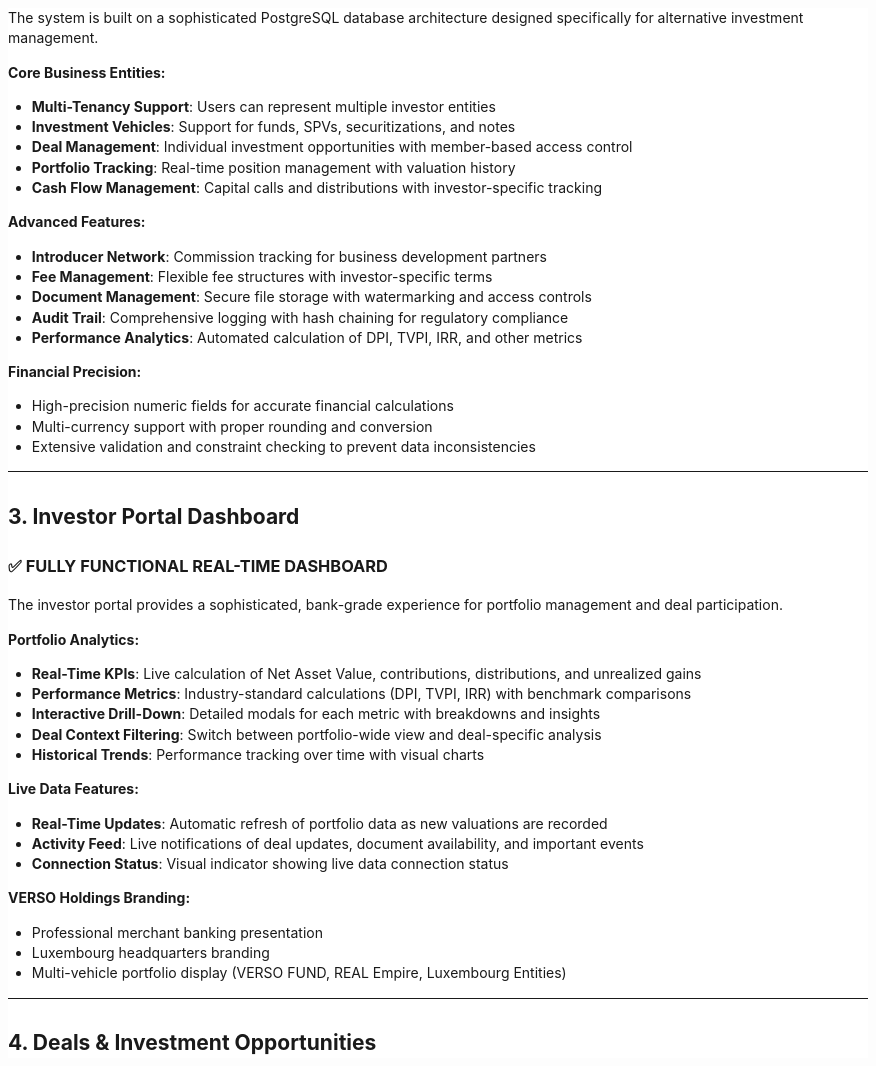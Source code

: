 The system is built on a sophisticated PostgreSQL database architecture designed specifically for alternative investment management.

**Core Business Entities:**
- **Multi-Tenancy Support**: Users can represent multiple investor entities
- **Investment Vehicles**: Support for funds, SPVs, securitizations, and notes
- **Deal Management**: Individual investment opportunities with member-based access control
- **Portfolio Tracking**: Real-time position management with valuation history
- **Cash Flow Management**: Capital calls and distributions with investor-specific tracking

**Advanced Features:**
- **Introducer Network**: Commission tracking for business development partners
- **Fee Management**: Flexible fee structures with investor-specific terms
- **Document Management**: Secure file storage with watermarking and access controls
- **Audit Trail**: Comprehensive logging with hash chaining for regulatory compliance
- **Performance Analytics**: Automated calculation of DPI, TVPI, IRR, and other metrics

**Financial Precision:**
- High-precision numeric fields for accurate financial calculations
- Multi-currency support with proper rounding and conversion
- Extensive validation and constraint checking to prevent data inconsistencies

---

## 3. Investor Portal Dashboard

### ✅ **FULLY FUNCTIONAL REAL-TIME DASHBOARD**

The investor portal provides a sophisticated, bank-grade experience for portfolio management and deal participation.

**Portfolio Analytics:**
- **Real-Time KPIs**: Live calculation of Net Asset Value, contributions, distributions, and unrealized gains
- **Performance Metrics**: Industry-standard calculations (DPI, TVPI, IRR) with benchmark comparisons
- **Interactive Drill-Down**: Detailed modals for each metric with breakdowns and insights
- **Deal Context Filtering**: Switch between portfolio-wide view and deal-specific analysis
- **Historical Trends**: Performance tracking over time with visual charts

**Live Data Features:**
- **Real-Time Updates**: Automatic refresh of portfolio data as new valuations are recorded
- **Activity Feed**: Live notifications of deal updates, document availability, and important events
- **Connection Status**: Visual indicator showing live data connection status

**VERSO Holdings Branding:**
- Professional merchant banking presentation
- Luxembourg headquarters branding
- Multi-vehicle portfolio display (VERSO FUND, REAL Empire, Luxembourg Entities)

---

## 4. Deals & Investment Opportunities
